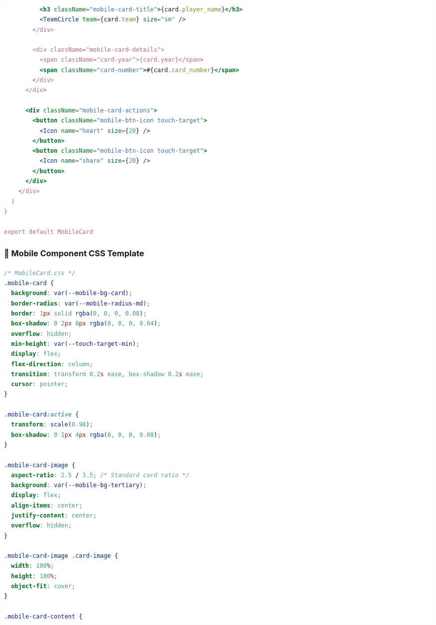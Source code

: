```jsx
          <h3 className="mobile-card-title">{card.player_name}</h3>
          <TeamCircle team={card.team} size="sm" />
        </div>
        
        <div className="mobile-card-details">
          <span className="card-year">{card.year}</span>
          <span className="card-number">#{card.card_number}</span>
        </div>
      </div>
      
      <div className="mobile-card-actions">
        <button className="mobile-btn-icon touch-target">
          <Icon name="heart" size={20} />
        </button>
        <button className="mobile-btn-icon touch-target">
          <Icon name="share" size={20} />
        </button>
      </div>
    </div>
  )
}

export default MobileCard
```

### 📱 Mobile Component CSS Template

```css
/* MobileCard.css */
.mobile-card {
  background: var(--mobile-bg-card);
  border-radius: var(--mobile-radius-md);
  border: 1px solid rgba(0, 0, 0, 0.08);
  box-shadow: 0 2px 8px rgba(0, 0, 0, 0.04);
  overflow: hidden;
  min-height: var(--touch-target-min);
  display: flex;
  flex-direction: column;
  transition: transform 0.2s ease, box-shadow 0.2s ease;
  cursor: pointer;
}

.mobile-card:active {
  transform: scale(0.98);
  box-shadow: 0 1px 4px rgba(0, 0, 0, 0.08);
}

.mobile-card-image {
  aspect-ratio: 2.5 / 3.5; /* Standard card ratio */
  background: var(--mobile-bg-tertiary);
  display: flex;
  align-items: center;
  justify-content: center;
  overflow: hidden;
}

.mobile-card-image .card-image {
  width: 100%;
  height: 100%;
  object-fit: cover;
}

.mobile-card-content {
```